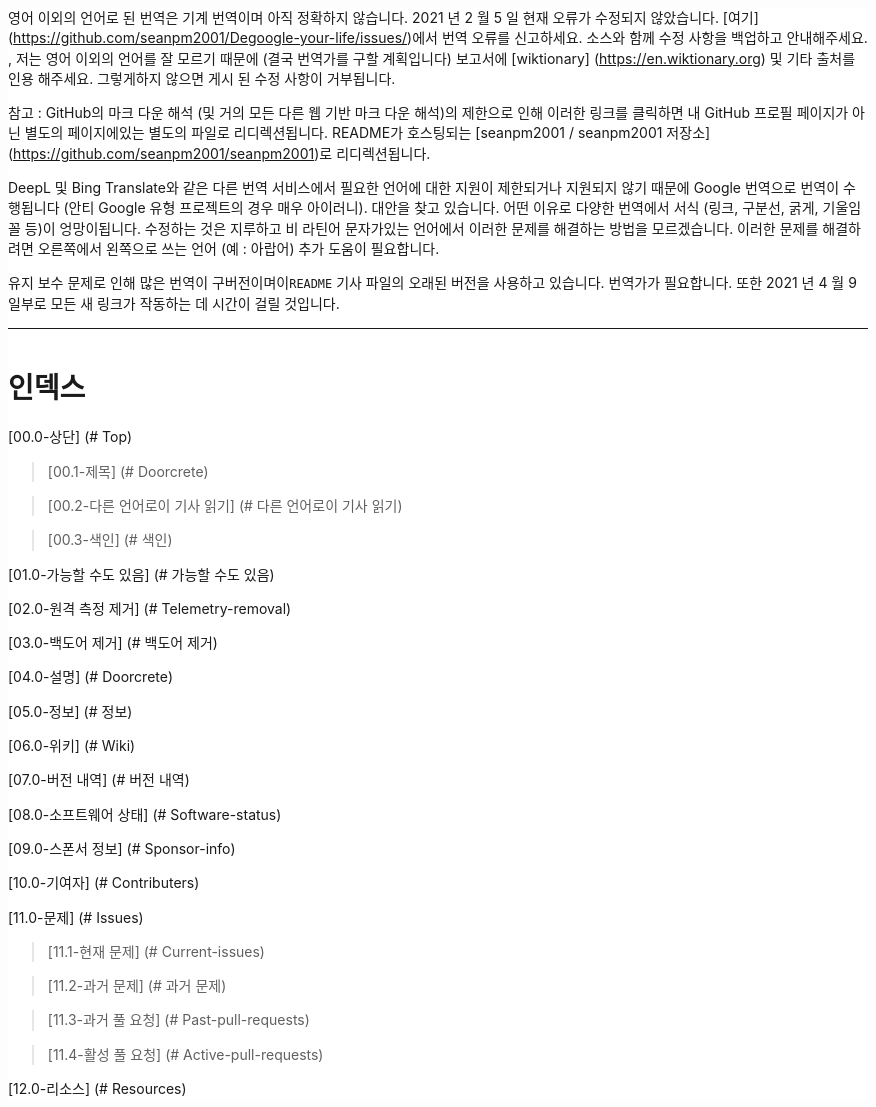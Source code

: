 영어 이외의 언어로 된 번역은 기계 번역이며 아직 정확하지 않습니다. 2021 년 2 월 5 일 현재 오류가 수정되지 않았습니다. [여기] (https://github.com/seanpm2001/Degoogle-your-life/issues/)에서 번역 오류를 신고하세요. 소스와 함께 수정 사항을 백업하고 안내해주세요. , 저는 영어 이외의 언어를 잘 모르기 때문에 (결국 번역가를 구할 계획입니다) 보고서에 [wiktionary] (https://en.wiktionary.org) 및 기타 출처를 인용 해주세요. 그렇게하지 않으면 게시 된 수정 사항이 거부됩니다.

참고 : GitHub의 마크 다운 해석 (및 거의 모든 다른 웹 기반 마크 다운 해석)의 제한으로 인해 이러한 링크를 클릭하면 내 GitHub 프로필 페이지가 아닌 별도의 페이지에있는 별도의 파일로 리디렉션됩니다. README가 호스팅되는 [seanpm2001 / seanpm2001 저장소] (https://github.com/seanpm2001/seanpm2001)로 리디렉션됩니다.

DeepL 및 Bing Translate와 같은 다른 번역 서비스에서 필요한 언어에 대한 지원이 제한되거나 지원되지 않기 때문에 Google 번역으로 번역이 수행됩니다 (안티 Google 유형 프로젝트의 경우 매우 아이러니). 대안을 찾고 있습니다. 어떤 이유로 다양한 번역에서 서식 (링크, 구분선, 굵게, 기울임 꼴 등)이 엉망이됩니다. 수정하는 것은 지루하고 비 라틴어 문자가있는 언어에서 이러한 문제를 해결하는 방법을 모르겠습니다. 이러한 문제를 해결하려면 오른쪽에서 왼쪽으로 쓰는 언어 (예 : 아랍어) 추가 도움이 필요합니다.

유지 보수 문제로 인해 많은 번역이 구버전이며이`README` 기사 파일의 오래된 버전을 사용하고 있습니다. 번역가가 필요합니다. 또한 2021 년 4 월 9 일부로 모든 새 링크가 작동하는 데 시간이 걸릴 것입니다.

***

# 인덱스

[00.0-상단] (# Top)

> [00.1-제목] (# Doorcrete)

> [00.2-다른 언어로이 기사 읽기] (# 다른 언어로이 기사 읽기)

> [00.3-색인] (# 색인)

[01.0-가능할 수도 있음] (# 가능할 수도 있음)

[02.0-원격 측정 제거] (# Telemetry-removal)

[03.0-백도어 제거] (# 백도어 제거)

[04.0-설명] (# Doorcrete)

[05.0-정보] (# 정보)

[06.0-위키] (# Wiki)

[07.0-버전 내역] (# 버전 내역)

[08.0-소프트웨어 상태] (# Software-status)

[09.0-스폰서 정보] (# Sponsor-info)

[10.0-기여자] (# Contributers)

[11.0-문제] (# Issues)

> [11.1-현재 문제] (# Current-issues)

> [11.2-과거 문제] (# 과거 문제)

> [11.3-과거 풀 요청] (# Past-pull-requests)

> [11.4-활성 풀 요청] (# Active-pull-requests)

[12.0-리소스] (# Resources)
